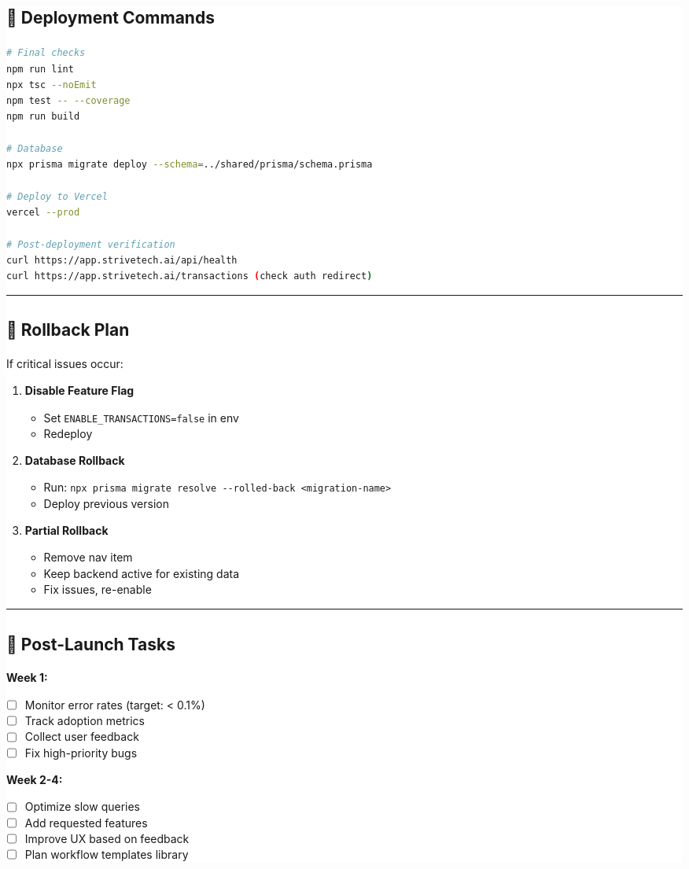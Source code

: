 
## 🚀 Deployment Commands

```bash
# Final checks
npm run lint
npx tsc --noEmit
npm test -- --coverage
npm run build

# Database
npx prisma migrate deploy --schema=../shared/prisma/schema.prisma

# Deploy to Vercel
vercel --prod

# Post-deployment verification
curl https://app.strivetech.ai/api/health
curl https://app.strivetech.ai/transactions (check auth redirect)
```

---

## 🔄 Rollback Plan

If critical issues occur:

1. **Disable Feature Flag**
   - Set `ENABLE_TRANSACTIONS=false` in env
   - Redeploy

2. **Database Rollback**
   - Run: `npx prisma migrate resolve --rolled-back <migration-name>`
   - Deploy previous version

3. **Partial Rollback**
   - Remove nav item
   - Keep backend active for existing data
   - Fix issues, re-enable

---

## 📝 Post-Launch Tasks

**Week 1:**
- [ ] Monitor error rates (target: < 0.1%)
- [ ] Track adoption metrics
- [ ] Collect user feedback
- [ ] Fix high-priority bugs

**Week 2-4:**
- [ ] Optimize slow queries
- [ ] Add requested features
- [ ] Improve UX based on feedback
- [ ] Plan workflow templates library
